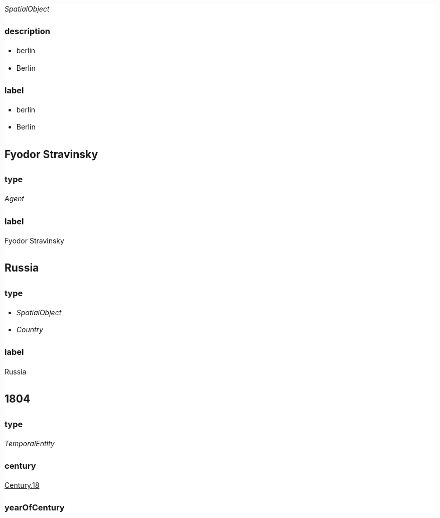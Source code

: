 
*SpatialObject*

### description

 - berlin

 - Berlin

### label

 - berlin

 - Berlin

## Fyodor Stravinsky

### type


*Agent*

### label


Fyodor Stravinsky

## Russia

### type

 - *SpatialObject*

 - *Country*

### label


Russia

## 1804

### type


*TemporalEntity*

### century


[Century.18](#Century.18)

### yearOfCentury

